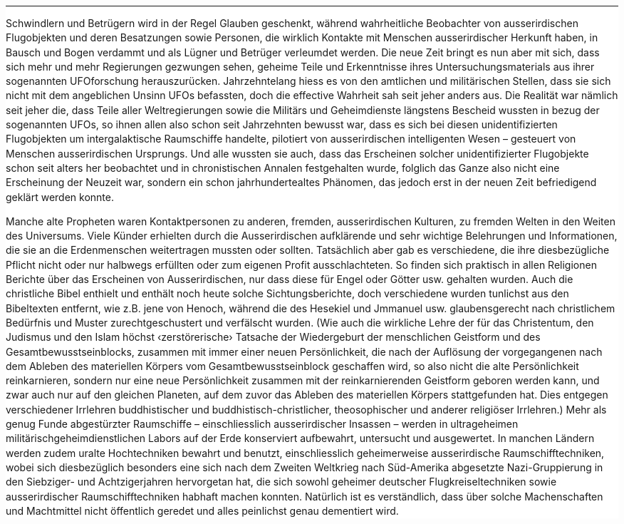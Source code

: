 
-----

Schwindlern und Betrügern wird in der Regel Glauben geschenkt, während wahrheitliche Beobachter von
ausserirdischen Flugobjekten und deren Besatzungen sowie Personen, die wirklich Kontakte mit Menschen
ausserirdischer Herkunft haben, in Bausch und Bogen verdammt und als Lügner und Betrüger verleumdet
werden.
Die neue Zeit bringt es nun aber mit sich, dass sich mehr und mehr Regierungen gezwungen sehen, geheime Teile und Erkenntnisse ihres Untersuchungsmaterials aus ihrer sogenannten UFOforschung herauszurücken. Jahrzehntelang hiess es von den amtlichen und militärischen Stellen, dass sie sich nicht mit dem
angeblichen Unsinn UFOs befassten, doch die effective Wahrheit sah seit jeher anders aus. Die Realität
war nämlich seit jeher die, dass Teile aller Weltregierungen sowie die Militärs und Geheimdienste
längstens Bescheid wussten in bezug der sogenannten UFOs, so ihnen allen also schon seit Jahrzehnten
bewusst war, dass es sich bei diesen unidentifizierten Flugobjekten um intergalaktische Raumschiffe
handelte, pilotiert von ausserirdischen intelligenten Wesen – gesteuert von Menschen ausserirdischen Ursprungs. Und alle wussten sie auch, dass das Erscheinen solcher unidentifizierter Flugobjekte schon seit
alters her beobachtet und in chronistischen Annalen festgehalten wurde, folglich das Ganze also nicht
eine Erscheinung der Neuzeit war, sondern ein schon jahrhundertealtes Phänomen, das jedoch erst in der
neuen Zeit befriedigend geklärt werden konnte.

Manche alte Propheten waren Kontaktpersonen zu anderen, fremden, ausserirdischen Kulturen, zu fremden Welten in den Weiten des Universums. Viele Künder erhielten durch die Ausserirdischen aufklärende
und sehr wichtige Belehrungen und Informationen, die sie an die Erdenmenschen weitertragen mussten
oder sollten. Tatsächlich aber gab es verschiedene, die ihre diesbezügliche Pflicht nicht oder nur halbwegs
erfüllten oder zum eigenen Profit ausschlachteten. So finden sich praktisch in allen Religionen Berichte
über das Erscheinen von Ausserirdischen, nur dass diese für Engel oder Götter usw. gehalten wurden.
Auch die christliche Bibel enthielt und enthält noch heute solche Sichtungsberichte, doch verschiedene
wurden tunlichst aus den Bibeltexten entfernt, wie z.B. jene von Henoch, während die des Hesekiel und
Jmmanuel usw. glaubensgerecht nach christlichem Bedürfnis und Muster zurechtgeschustert und verfälscht
wurden. (Wie auch die wirkliche Lehre der für das Christentum, den Judismus und den Islam höchst ‹zerstörerische› Tatsache der Wiedergeburt der menschlichen Geistform und des Gesamtbewusstseinblocks,
zusammen mit immer einer neuen Persönlichkeit, die nach der Auflösung der vorgegangenen nach dem
Ableben des materiellen Körpers vom Gesamtbewusstseinblock geschaffen wird, so also nicht die alte Persönlichkeit reinkarnieren, sondern nur eine neue Persönlichkeit zusammen mit der reinkarnierenden
Geistform geboren werden kann, und zwar auch nur auf den gleichen Planeten, auf dem zuvor das Ableben des materiellen Körpers stattgefunden hat. Dies entgegen verschiedener Irrlehren buddhistischer
und buddhistisch-christlicher, theosophischer und anderer religiöser Irrlehren.) Mehr als genug Funde abgestürzter Raumschiffe – einschliesslich ausserirdischer Insassen – werden in ultrageheimen militärischgeheimdienstlichen Labors auf der Erde konserviert aufbewahrt, untersucht und ausgewertet. In manchen
Ländern werden zudem uralte Hochtechniken bewahrt und benutzt, einschliesslich geheimerweise ausserirdische Raumschifftechniken, wobei sich diesbezüglich besonders eine sich nach dem Zweiten Weltkrieg
nach Süd-Amerika abgesetzte Nazi-Gruppierung in den Siebziger- und Achtzigerjahren hervorgetan
hat, die sich sowohl geheimer deutscher Flugkreiseltechniken sowie ausserirdischer Raumschifftechniken
habhaft machen konnten. Natürlich ist es verständlich, dass über solche Machenschaften und Machtmittel
nicht öffentlich geredet und alles peinlichst genau dementiert wird.
